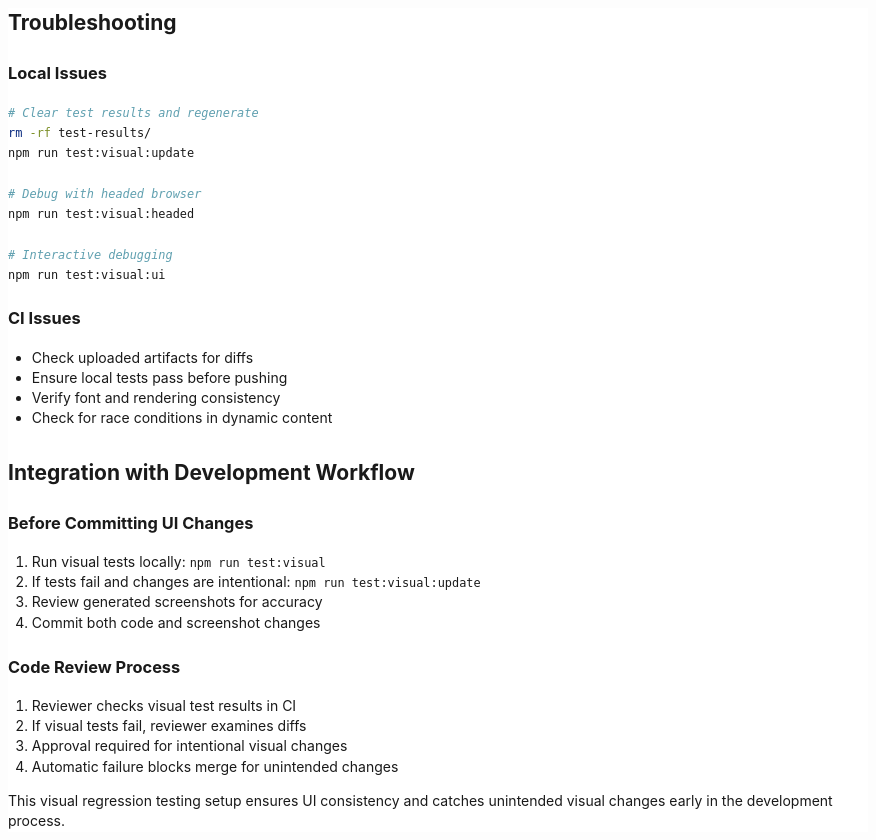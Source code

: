 ## Troubleshooting

### Local Issues

```bash
# Clear test results and regenerate
rm -rf test-results/
npm run test:visual:update

# Debug with headed browser
npm run test:visual:headed

# Interactive debugging
npm run test:visual:ui
```

### CI Issues

- Check uploaded artifacts for diffs
- Ensure local tests pass before pushing
- Verify font and rendering consistency
- Check for race conditions in dynamic content

## Integration with Development Workflow

### Before Committing UI Changes

1. Run visual tests locally: `npm run test:visual`
2. If tests fail and changes are intentional: `npm run test:visual:update`
3. Review generated screenshots for accuracy
4. Commit both code and screenshot changes

### Code Review Process

1. Reviewer checks visual test results in CI
2. If visual tests fail, reviewer examines diffs
3. Approval required for intentional visual changes
4. Automatic failure blocks merge for unintended changes

This visual regression testing setup ensures UI consistency and catches unintended visual changes early in the development process.